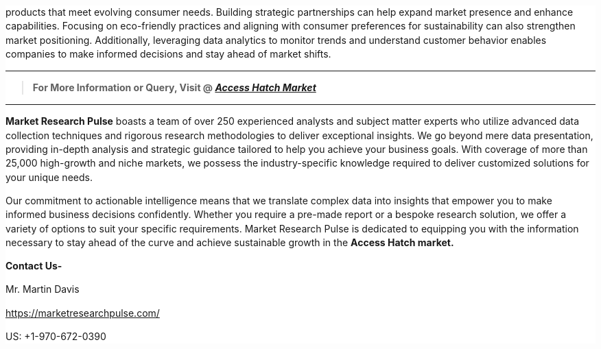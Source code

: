 products that meet evolving consumer needs. Building strategic partnerships can help expand market presence and enhance capabilities. Focusing on eco-friendly practices and aligning with consumer preferences for sustainability can also strengthen market positioning. Additionally, leveraging data analytics to monitor trends and understand customer behavior enables companies to make informed decisions and stay ahead of market shifts.</p><hr /><blockquote><p><strong>For More Information or Query, Visit @&nbsp;<em><a href="https://marketresearchpulse.com/report/87224/access-hatch-market?utm_source=Linkedin&utm_medium=861">Access Hatch Market</a></em></strong></p></blockquote><hr /><p><strong>Market Research Pulse</strong> boasts a team of over 250 experienced analysts and subject matter experts who utilize advanced data collection techniques and rigorous research methodologies to deliver exceptional insights. We go beyond mere data presentation, providing in-depth analysis and strategic guidance tailored to help you achieve your business goals. With coverage of more than 25,000 high-growth and niche markets, we possess the industry-specific knowledge required to deliver customized solutions for your unique needs.</p><p>Our commitment to actionable intelligence means that we translate complex data into insights that empower you to make informed business decisions confidently. Whether you require a pre-made report or a bespoke research solution, we offer a variety of options to suit your specific requirements. Market Research Pulse is dedicated to equipping you with the information necessary to stay ahead of the curve and achieve sustainable growth in the <strong>Access Hatch market.</strong></p><p><strong>Contact Us-</strong></p><p>Mr. Martin Davis</p><p>https://marketresearchpulse.com/</p><p>US: +1-970-672-0390</p>

